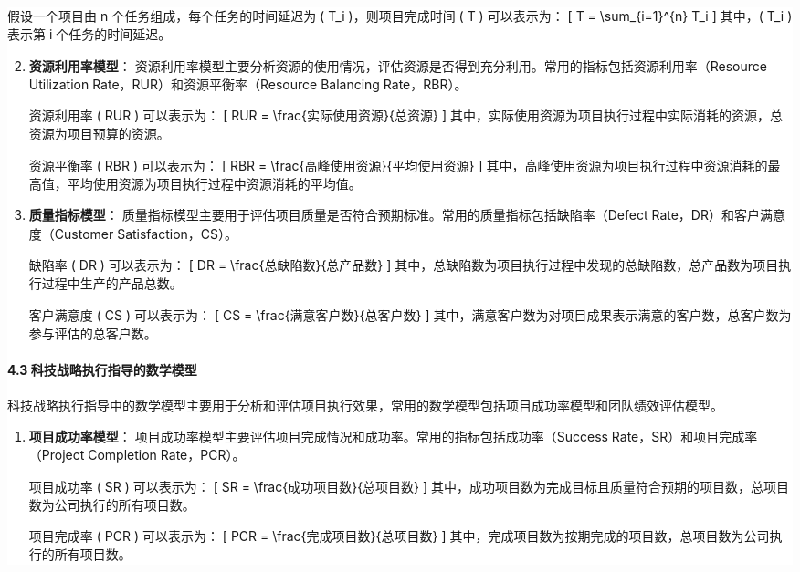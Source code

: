    假设一个项目由 n 个任务组成，每个任务的时间延迟为 \( T_i \)，则项目完成时间 \( T \) 可以表示为：
   \[
   T = \sum_{i=1}^{n} T_i
   \]
   其中，\( T_i \) 表示第 i 个任务的时间延迟。

2. **资源利用率模型**：
   资源利用率模型主要分析资源的使用情况，评估资源是否得到充分利用。常用的指标包括资源利用率（Resource Utilization Rate，RUR）和资源平衡率（Resource Balancing Rate，RBR）。

   资源利用率 \( RUR \) 可以表示为：
   \[
   RUR = \frac{实际使用资源}{总资源}
   \]
   其中，实际使用资源为项目执行过程中实际消耗的资源，总资源为项目预算的资源。

   资源平衡率 \( RBR \) 可以表示为：
   \[
   RBR = \frac{高峰使用资源}{平均使用资源}
   \]
   其中，高峰使用资源为项目执行过程中资源消耗的最高值，平均使用资源为项目执行过程中资源消耗的平均值。

3. **质量指标模型**：
   质量指标模型主要用于评估项目质量是否符合预期标准。常用的质量指标包括缺陷率（Defect Rate，DR）和客户满意度（Customer Satisfaction，CS）。

   缺陷率 \( DR \) 可以表示为：
   \[
   DR = \frac{总缺陷数}{总产品数}
   \]
   其中，总缺陷数为项目执行过程中发现的总缺陷数，总产品数为项目执行过程中生产的产品总数。

   客户满意度 \( CS \) 可以表示为：
   \[
   CS = \frac{满意客户数}{总客户数}
   \]
   其中，满意客户数为对项目成果表示满意的客户数，总客户数为参与评估的总客户数。

#### 4.3 科技战略执行指导的数学模型

科技战略执行指导中的数学模型主要用于分析和评估项目执行效果，常用的数学模型包括项目成功率模型和团队绩效评估模型。

1. **项目成功率模型**：
   项目成功率模型主要评估项目完成情况和成功率。常用的指标包括成功率（Success Rate，SR）和项目完成率（Project Completion Rate，PCR）。

   项目成功率 \( SR \) 可以表示为：
   \[
   SR = \frac{成功项目数}{总项目数}
   \]
   其中，成功项目数为完成目标且质量符合预期的项目数，总项目数为公司执行的所有项目数。

   项目完成率 \( PCR \) 可以表示为：
   \[
   PCR = \frac{完成项目数}{总项目数}
   \]
   其中，完成项目数为按期完成的项目数，总项目数为公司执行的所有项目数。
